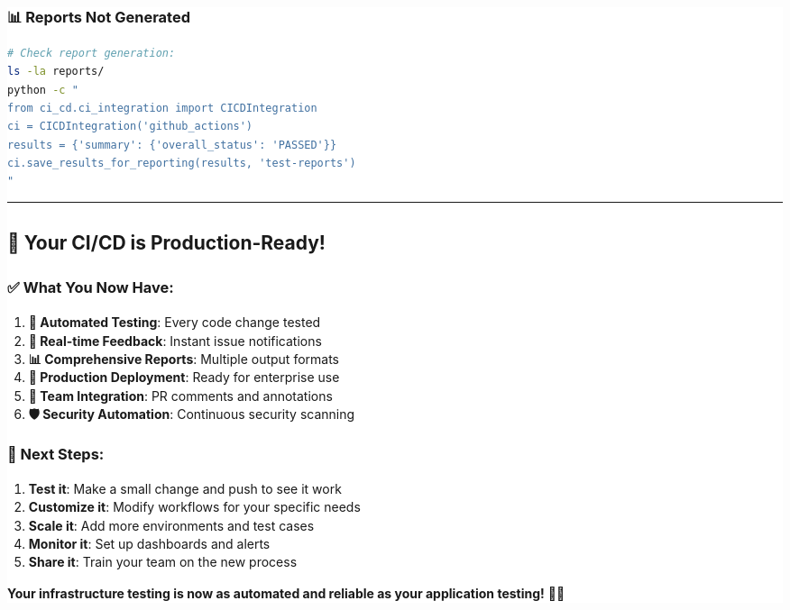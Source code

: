 ### **📊 Reports Not Generated**
```bash
# Check report generation:
ls -la reports/
python -c "
from ci_cd.ci_integration import CICDIntegration
ci = CICDIntegration('github_actions')
results = {'summary': {'overall_status': 'PASSED'}}
ci.save_results_for_reporting(results, 'test-reports')
"
```

---

## 🎉 **Your CI/CD is Production-Ready!**

### **✅ What You Now Have:**
1. **🔄 Automated Testing**: Every code change tested
2. **🔔 Real-time Feedback**: Instant issue notifications
3. **📊 Comprehensive Reports**: Multiple output formats
4. **🚀 Production Deployment**: Ready for enterprise use
5. **👥 Team Integration**: PR comments and annotations
6. **🛡️ Security Automation**: Continuous security scanning

### **🚀 Next Steps:**
1. **Test it**: Make a small change and push to see it work
2. **Customize it**: Modify workflows for your specific needs
3. **Scale it**: Add more environments and test cases
4. **Monitor it**: Set up dashboards and alerts
5. **Share it**: Train your team on the new process

**Your infrastructure testing is now as automated and reliable as your application testing!** 🎯✨
